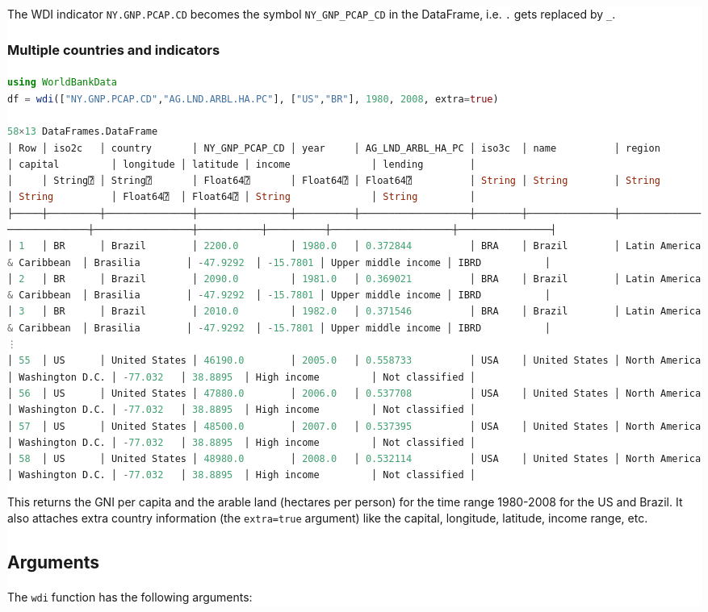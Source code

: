 The WDI indicator `NY.GNP.PCAP.CD` becomes the symbol `NY_GNP_PCAP_CD` in the
DataFrame, i.e. `.` gets replaced by `_`.

### Multiple countries and indicators

```julia
using WorldBankData
df = wdi(["NY.GNP.PCAP.CD","AG.LND.ARBL.HA.PC"], ["US","BR"], 1980, 2008, extra=true)

58×13 DataFrames.DataFrame
│ Row │ iso2c   │ country       │ NY_GNP_PCAP_CD │ year     │ AG_LND_ARBL_HA_PC │ iso3c  │ name          │ region                     │ capital         │ longitude │ latitude │ income              │ lending        │
│     │ String⍰ │ String⍰       │ Float64⍰       │ Float64⍰ │ Float64⍰          │ String │ String        │ String                     │ String          │ Float64⍰  │ Float64⍰ │ String              │ String         │
├─────┼─────────┼───────────────┼────────────────┼──────────┼───────────────────┼────────┼───────────────┼────────────────────────────┼─────────────────┼───────────┼──────────┼─────────────────────┼────────────────┤
│ 1   │ BR      │ Brazil        │ 2200.0         │ 1980.0   │ 0.372844          │ BRA    │ Brazil        │ Latin America & Caribbean  │ Brasilia        │ -47.9292  │ -15.7801 │ Upper middle income │ IBRD           │
│ 2   │ BR      │ Brazil        │ 2090.0         │ 1981.0   │ 0.369021          │ BRA    │ Brazil        │ Latin America & Caribbean  │ Brasilia        │ -47.9292  │ -15.7801 │ Upper middle income │ IBRD           │
│ 3   │ BR      │ Brazil        │ 2010.0         │ 1982.0   │ 0.371546          │ BRA    │ Brazil        │ Latin America & Caribbean  │ Brasilia        │ -47.9292  │ -15.7801 │ Upper middle income │ IBRD           │
⋮
│ 55  │ US      │ United States │ 46190.0        │ 2005.0   │ 0.558733          │ USA    │ United States │ North America              │ Washington D.C. │ -77.032   │ 38.8895  │ High income         │ Not classified │
│ 56  │ US      │ United States │ 47880.0        │ 2006.0   │ 0.537708          │ USA    │ United States │ North America              │ Washington D.C. │ -77.032   │ 38.8895  │ High income         │ Not classified │
│ 57  │ US      │ United States │ 48500.0        │ 2007.0   │ 0.537395          │ USA    │ United States │ North America              │ Washington D.C. │ -77.032   │ 38.8895  │ High income         │ Not classified │
│ 58  │ US      │ United States │ 48980.0        │ 2008.0   │ 0.532114          │ USA    │ United States │ North America              │ Washington D.C. │ -77.032   │ 38.8895  │ High income         │ Not classified │
```

This returns the GNI per capita and the arable land (hectares per
person) for the time range 1980-2008 for the US and Brazil. It also
attaches extra country information (the `extra=true` argument) like the
capital, longitude, latitude, income range, etc.

## Arguments

The `wdi` function has the following arguments:
